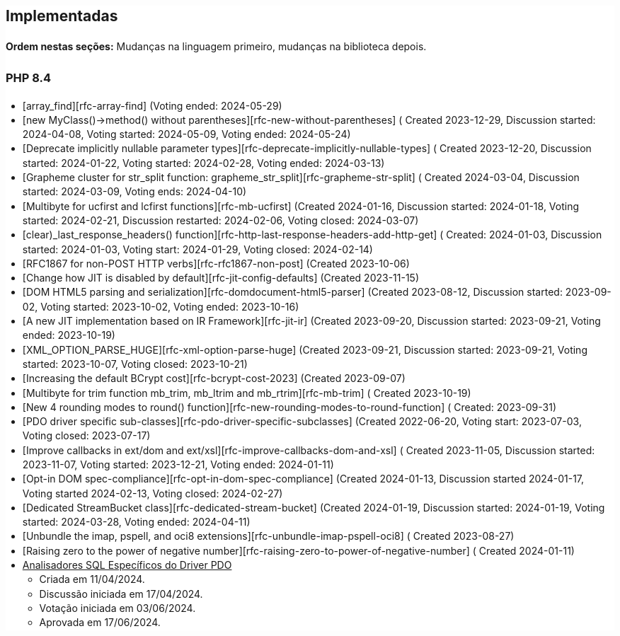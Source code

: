 ## Implementadas

**Ordem nestas seções:** Mudanças na linguagem primeiro, mudanças na biblioteca
depois.

### PHP 8.4

* [array_find][rfc-array-find] (Voting ended: 2024-05-29)
* [new MyClass()->method() without parentheses][rfc-new-without-parentheses] (
  Created 2023-12-29, Discussion started: 2024-04-08, Voting started:
  2024-05-09, Voting ended: 2024-05-24)
* [Deprecate implicitly nullable parameter types][rfc-deprecate-implicitly-nullable-types] (
  Created 2023-12-20, Discussion started: 2024-01-22, Voting started:
  2024-02-28, Voting ended: 2024-03-13)
* [Grapheme cluster for str_split function: grapheme_str_split][rfc-grapheme-str-split] (
  Created 2024-03-04, Discussion started: 2024-03-09, Voting ends: 2024-04-10)
* [Multibyte for ucfirst and lcfirst functions][rfc-mb-ucfirst] (Created
  2024-01-16, Discussion started: 2024-01-18, Voting started: 2024-02-21,
  Discussion restarted: 2024-02-06, Voting closed: 2024-03-07)
* [clear)_last_response_headers() function][rfc-http-last-response-headers-add-http-get] (
  Created: 2024-01-03, Discussion started: 2024-01-03, Voting start: 2024-01-29,
  Voting closed: 2024-02-14)
* [RFC1867 for non-POST HTTP verbs][rfc-rfc1867-non-post] (Created 2023-10-06)
* [Change how JIT is disabled by default][rfc-jit-config-defaults] (Created
  2023-11-15)
* [DOM HTML5 parsing and serialization][rfc-domdocument-html5-parser] (Created
  2023-08-12, Discussion started: 2023-09-02, Voting started: 2023-10-02, Voting
  ended: 2023-10-16)
* [A new JIT implementation based on IR Framework][rfc-jit-ir] (Created
  2023-09-20, Discussion started: 2023-09-21, Voting ended: 2023-10-19)
* [XML_OPTION_PARSE_HUGE][rfc-xml-option-parse-huge] (Created 2023-09-21,
  Discussion started: 2023-09-21, Voting started: 2023-10-07, Voting closed:
  2023-10-21)
* [Increasing the default BCrypt cost][rfc-bcrypt-cost-2023] (Created
  2023-09-07)
* [Multibyte for trim function mb_trim, mb_ltrim and mb_rtrim][rfc-mb-trim] (
  Created 2023-10-19)
* [New 4 rounding modes to round() function][rfc-new-rounding-modes-to-round-function] (
  Created: 2023-09-31)
* [PDO driver specific sub-classes][rfc-pdo-driver-specific-subclasses] (Created
  2022-06-20, Voting start: 2023-07-03, Voting closed: 2023-07-17)
* [Improve callbacks in ext/dom and ext/xsl][rfc-improve-callbacks-dom-and-xsl] (
  Created 2023-11-05, Discussion started: 2023-11-07, Voting started:
  2023-12-21, Voting ended: 2024-01-11)
* [Opt-in DOM spec-compliance][rfc-opt-in-dom-spec-compliance] (Created
  2024-01-13, Discussion started 2024-01-17, Voting started 2024-02-13, Voting
  closed: 2024-02-27)
* [Dedicated StreamBucket class][rfc-dedicated-stream-bucket] (Created
  2024-01-19, Discussion started: 2024-01-19, Voting started: 2024-03-28, Voting
  ended: 2024-04-11)
* [Unbundle the imap, pspell, and oci8 extensions][rfc-unbundle-imap-pspell-oci8] (
  Created 2023-08-27)
* [Raising zero to the power of negative number][rfc-raising-zero-to-power-of-negative-number] (
  Created 2024-01-11)
* [Analisadores SQL Específicos do Driver PDO](rfc/analisadores-sql-especificos-do-driver-pdo.md)
    * Criada em 11/04/2024.
    * Discussão iniciada em 17/04/2024.
    * Votação iniciada em 03/06/2024.
    * Aprovada em 17/06/2024.
